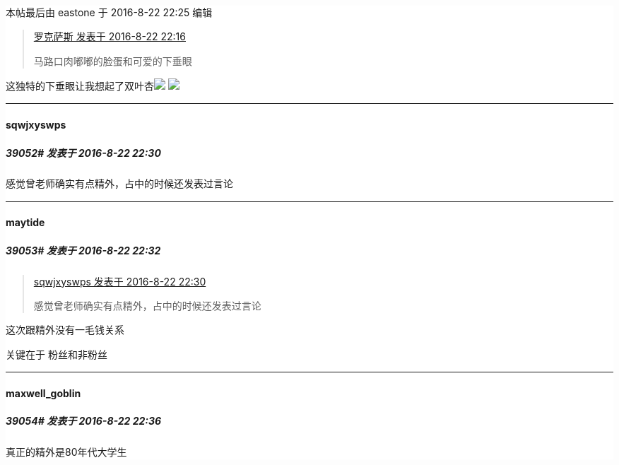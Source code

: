 

 本帖最后由 eastone 于 2016-8-22 22:25 编辑 
<blockquote><a href="httphttps://bbs.saraba1st.com/2b/forum.php?mod=redirect&amp;goto=findpost&amp;pid=33362238&amp;ptid=1105387" target="_blank">罗克萨斯 发表于 2016-8-22 22:16</a>

马路口肉嘟嘟的脸蛋和可爱的下垂眼</blockquote>
这独特的下垂眼让我想起了双叶杏<img src="https://pic2.zhimg.com/24d65887fb53c3a998ab725429f32905_b.jpg" referrerpolicy="no-referrer">
<img src="https://static.mengniang.org/common/9/9e/Mobamas_card_futaba_sr1p..jpg" referrerpolicy="no-referrer">











-----

####  sqwjxyswps  
##### 39052#       发表于 2016-8-22 22:30




感觉曾老师确实有点精外，占中的时候还发表过言论







-----

####  maytide  
##### 39053#       发表于 2016-8-22 22:32



<blockquote><a href="httphttps://bbs.saraba1st.com/2b/forum.php?mod=redirect&amp;goto=findpost&amp;pid=33362345&amp;ptid=1105387" target="_blank">sqwjxyswps 发表于 2016-8-22 22:30</a>

感觉曾老师确实有点精外，占中的时候还发表过言论</blockquote>
这次跟精外没有一毛钱关系


关键在于 粉丝和非粉丝







-----

####  maxwell_goblin  
##### 39054#       发表于 2016-8-22 22:36




真正的精外是80年代大学生
